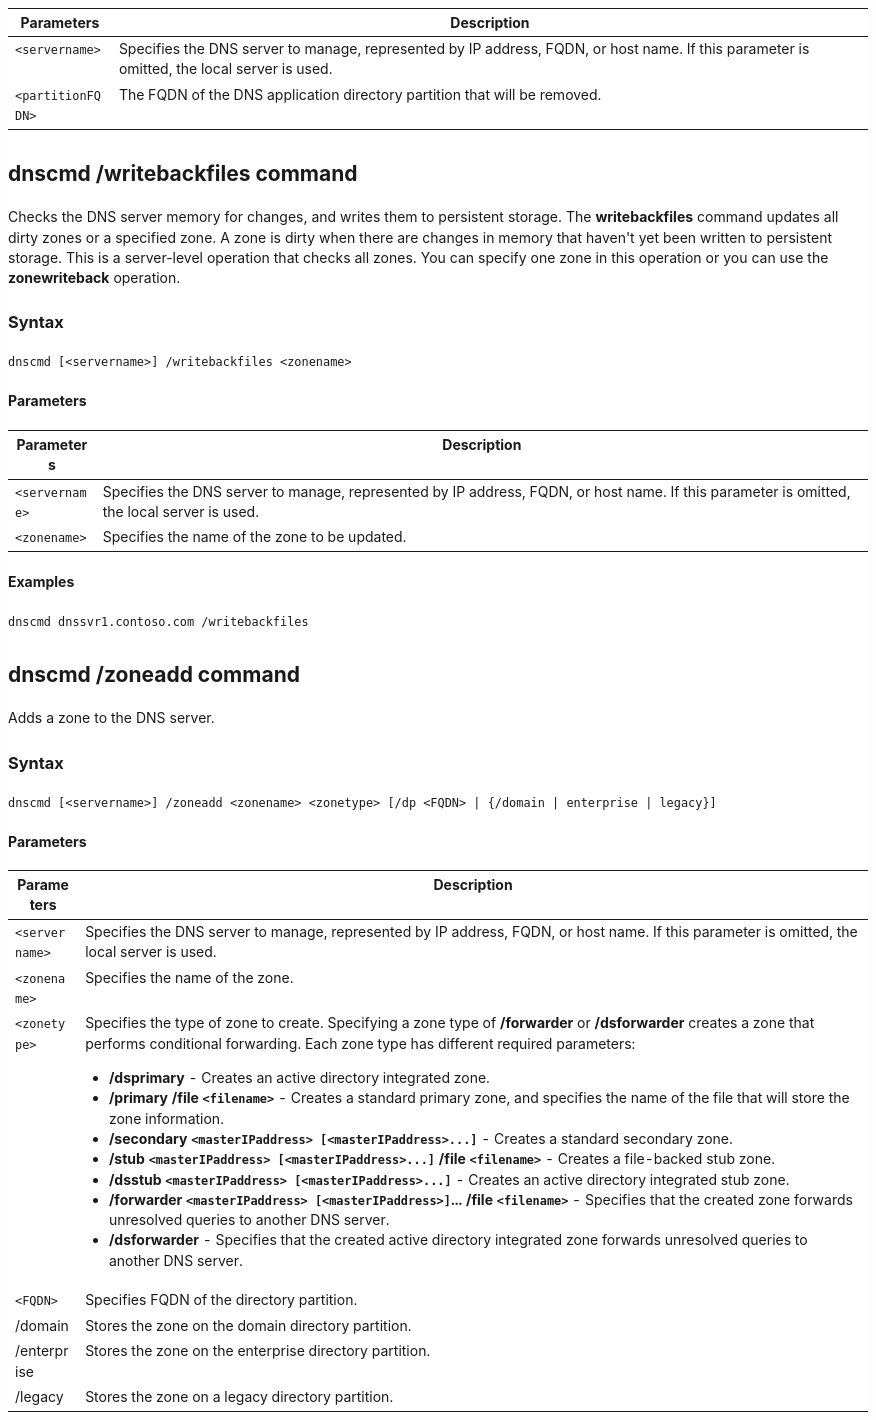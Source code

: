 | Parameters | Description |
| ---------- | ----------- |
| `<servername>` | Specifies the DNS server to manage, represented by IP address, FQDN, or host name. If this parameter is omitted, the local server is used. |
| `<partitionFQDN>` | The FQDN of the DNS application directory partition that will be removed. |

## dnscmd /writebackfiles command

Checks the DNS server memory for changes, and writes them to persistent storage. The **writebackfiles** command updates all dirty zones or a specified zone. A zone is dirty when there are changes in memory that haven't yet been written to persistent storage. This is a server-level operation that checks all zones. You can specify one zone in this operation or you can use the **zonewriteback** operation.

### Syntax

```
dnscmd [<servername>] /writebackfiles <zonename>
```

#### Parameters

| Parameters | Description |
| ---------- | ----------- |
| `<servername>` | Specifies the DNS server to manage, represented by IP address, FQDN, or host name. If this parameter is omitted, the local server is used. |
| `<zonename>` | Specifies the name of the zone to be updated. |

#### Examples

```
dnscmd dnssvr1.contoso.com /writebackfiles
```

## dnscmd /zoneadd command

Adds a zone to the DNS server.

### Syntax

```
dnscmd [<servername>] /zoneadd <zonename> <zonetype> [/dp <FQDN> | {/domain | enterprise | legacy}]
```

#### Parameters

| Parameters | Description |
| ---------- | ----------- |
| `<servername>` | Specifies the DNS server to manage, represented by IP address, FQDN, or host name. If this parameter is omitted, the local server is used. |
| `<zonename>` | Specifies the name of the zone. |
| `<zonetype>` | Specifies the type of zone to create. Specifying a zone type of **/forwarder** or **/dsforwarder** creates a zone that performs conditional forwarding. Each zone type has different required parameters:<ul><li>**/dsprimary** - Creates an active directory integrated zone.</li><li>**/primary /file `<filename>`** - Creates a standard primary zone, and specifies the name of the file that will store the zone information.</li><li>**/secondary `<masterIPaddress> [<masterIPaddress>...]`** - Creates a standard secondary zone.</li><li>**/stub `<masterIPaddress> [<masterIPaddress>...]` /file `<filename>`** - Creates a file-backed stub zone.</li><li>**/dsstub `<masterIPaddress> [<masterIPaddress>...]`** - Creates an active directory integrated stub zone.</li><li>**/forwarder `<masterIPaddress> [<masterIPaddress>]`... /file `<filename>`** - Specifies that the created zone forwards unresolved queries to another DNS server.</li><li>**/dsforwarder** - Specifies that the created active directory integrated zone forwards unresolved queries to another DNS server.</li></ul> |
| `<FQDN>` | Specifies FQDN of the directory partition. |
| /domain | Stores the zone on the domain directory partition. |
| /enterprise | Stores the zone on the enterprise directory partition. |
| /legacy | Stores the zone on a legacy directory partition. |
